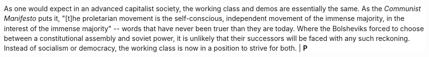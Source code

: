 As one would expect in an advanced capitalist society, the working class and demos are essentially the same. As the *Communist Manifesto* puts it, "[t]he proletarian movement is the self-conscious, independent movement of the immense majority, in the interest of the immense majority" -- words that have never been truer than they are today. Where the Bolsheviks forced to choose between a constitutional assembly and soviet power, it is unlikely that their successors will be faced with any such reckoning. Instead of socialism or democracy, the working class is now in a position to strive for both. | **P**

[^1]: "Trotskyism vs. 'Constituent Assembly' Mania," *The Internationalist*, October 2007, <http://www.internationalist.org/constituentassemblymania0710.html>.

[^2]: "A Manifesto for Democratising Europe," DiEM25, <https://diem25.org/manifesto-short-version/>.

[^3]: Robin Wright, "Is America Headed for a New Kind of Civil War?," *The New Yorker*, August 14, 2017, <https://www.newyorker.com/news/news-desk/is-america-headed-for-a-new-kind-of-civil-war>.

[^4]: Rosa Brooks, "3 Ways to Get Rid of President Trump before 2020," *Foreign Policy*, January 30, 2017, <http://foreignpolicy.com/2017/01/30/3-ways-to-get-rid-of-president-trump-before-2020-impeach-25th-amendment-coup/>. See also Masha Gessen, "John Kelly and the Language of the Military Coup," *The New Yorker*, October 20, 2017, <https://www.newyorker.com/news/news-desk/john-kelly-and-the-language-of-the-military-coup>.

[^5]: U.S. Census, "Population Projections: States, 1995-2025," Table 1,
  <https://www.census.gov/content/dam/Census/library/publications/1997/demo/p25-1131.pdf>.

[^6]: For a detailed discussion, see August H. Nimtz, *Lenin's Electoral Strategy: From 1907 to the October Revolution of 1917* (New York: Palgrave Macmillan, 2014).

[^7]: "Why We Reject the 'Constituent Assembly' Demand," *Spartacist* 63 (Winter 2012-2013), <http://www.icl-fi.org/english/esp/63/constituent-assembly.html>.

[^8]: Karl Marx, *The Civil War in France*, in Karl Marx and Frederick Engels, *Collected Works*, Vol. 22 (London: Lawrence & Wishart, 1986), 328.

[^9]: Frederick Engels, "A Critique of the Draft Social-Democratic Programme of 1891," in Marx and Engels, *Collected Works*, 27: 226.

[^10]: Quoted in August H. Nimtz, *Lenin's Electoral Strategy: From Marx and Engels through the Revolution of 1905* (New York: Palgrave Macmillan, 2014), 49-50.

[^11]: Leon Trotsky, *Our Revolution: Essays on Working-Class and International Revolution, 1904-1917* (New York: Henry Holt, 1918), 43.

[^12]: Rosa Luxemburg, "The Russian Revolution," <https://www.marxists.org/archive/luxemburg/1918/russian-revolution/>.

[^13]: Leon Trotsky, *From October to Brest Litovsk* (New York: Socialist Publication Society, 1919), 77.

[^14]: Leon Trotsky, *Whither England?* (New York: International Publishers, 1925), 105.

[^15]: Leon Trotsky, "A Program of Action for France" (June 1934), <https://www.marxists.org/archive/trotsky/1934/06/paf.htm>.

[^16]: Leon Trotsky, "Once Again, Whither France?" (March 28, 1935), <https://www.marxists.org/archive/trotsky/1936/whitherfrance/ch02.htm>.

[^17]: Justin McCarthy, "Majority in U.S. Maintain Need for Third Major Party," *Gallup News*, September 25, 2015, <http://news.gallup.com/poll/185891/majority-maintain-need-third-major-party.aspx>.

[^18]: Seth Ackerman, "A Blueprint for a New Party," *Jacobin*, November 8, 2016, <https://www.jacobinmag.com/2016/11/bernie-sanders-democratic-labor-party-ackerman/>.

[^19]: Chris Cillizza, "Steve Bannon warns GOP establishment: 'Your reckoning is coming'," CNN, September 27, 2017, <http://www.cnn.com/2017/09/26/politics/steve-bannon-mcconnell-alabama/index.html>.

[^20]: Quoted in August H. Nimtz, *Marx and Engels: Their Contribution to the Democratic Breakthrough* (Albany: SUNY Press, 2000), 268.

[^21]: V. I. Lenin, "Letter to American Workers" (1918), <https://www.marxists.org/archive/lenin/works/1918/aug/20.htm>.

[^22]: Benjamin Quarles, *The Negro in the American Revolution* (Chapel Hill: University of North Carolina Press, 1961), 108.

[^23]: Quoted in Samuel Kernell, ed., *James Madison: The Theory and Practice of Republican Government* (Stanford: Stanford University Press, 2003), 349.

[^24]: R. R. Palmer, *The Age of the Democratic Revolution: A Political History of Europe and America, 1760–1800*, Vol. 1 (Princeton: Princeton University Press, 1959), 469.

[^25]: "Cyber Nuts and Democrats," *Workers Vanguard* 754 (March 16, 2001), 2.

[^26]: Simon Mohun, "Class Structure and the US Personal Income Distribution, 1918–2012," *Metroeconomica* 67, no. 2 (May 2016).
